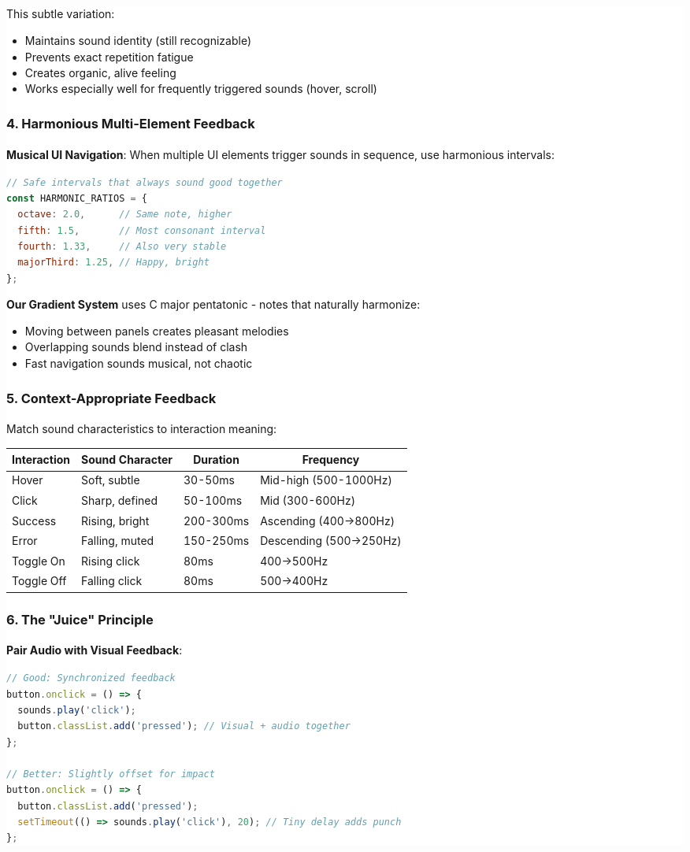 This subtle variation:
- Maintains sound identity (still recognizable)
- Prevents exact repetition fatigue
- Creates organic, alive feeling
- Works especially well for frequently triggered sounds (hover, scroll)

### 4. Harmonious Multi-Element Feedback

**Musical UI Navigation**:
When multiple UI elements trigger sounds in sequence, use harmonious intervals:

```javascript
// Safe intervals that always sound good together
const HARMONIC_RATIOS = {
  octave: 2.0,      // Same note, higher
  fifth: 1.5,       // Most consonant interval
  fourth: 1.33,     // Also very stable
  majorThird: 1.25, // Happy, bright
};
```

**Our Gradient System** uses C major pentatonic - notes that naturally harmonize:
- Moving between panels creates pleasant melodies
- Overlapping sounds blend instead of clash
- Fast navigation sounds musical, not chaotic

### 5. Context-Appropriate Feedback

Match sound characteristics to interaction meaning:

| Interaction | Sound Character | Duration | Frequency |
|------------|-----------------|----------|-----------|
| Hover | Soft, subtle | 30-50ms | Mid-high (500-1000Hz) |
| Click | Sharp, defined | 50-100ms | Mid (300-600Hz) |
| Success | Rising, bright | 200-300ms | Ascending (400→800Hz) |
| Error | Falling, muted | 150-250ms | Descending (500→250Hz) |
| Toggle On | Rising click | 80ms | 400→500Hz |
| Toggle Off | Falling click | 80ms | 500→400Hz |

### 6. The "Juice" Principle

**Pair Audio with Visual Feedback**:
```javascript
// Good: Synchronized feedback
button.onclick = () => {
  sounds.play('click');
  button.classList.add('pressed'); // Visual + audio together
};

// Better: Slightly offset for impact
button.onclick = () => {
  button.classList.add('pressed');
  setTimeout(() => sounds.play('click'), 20); // Tiny delay adds punch
};
```
